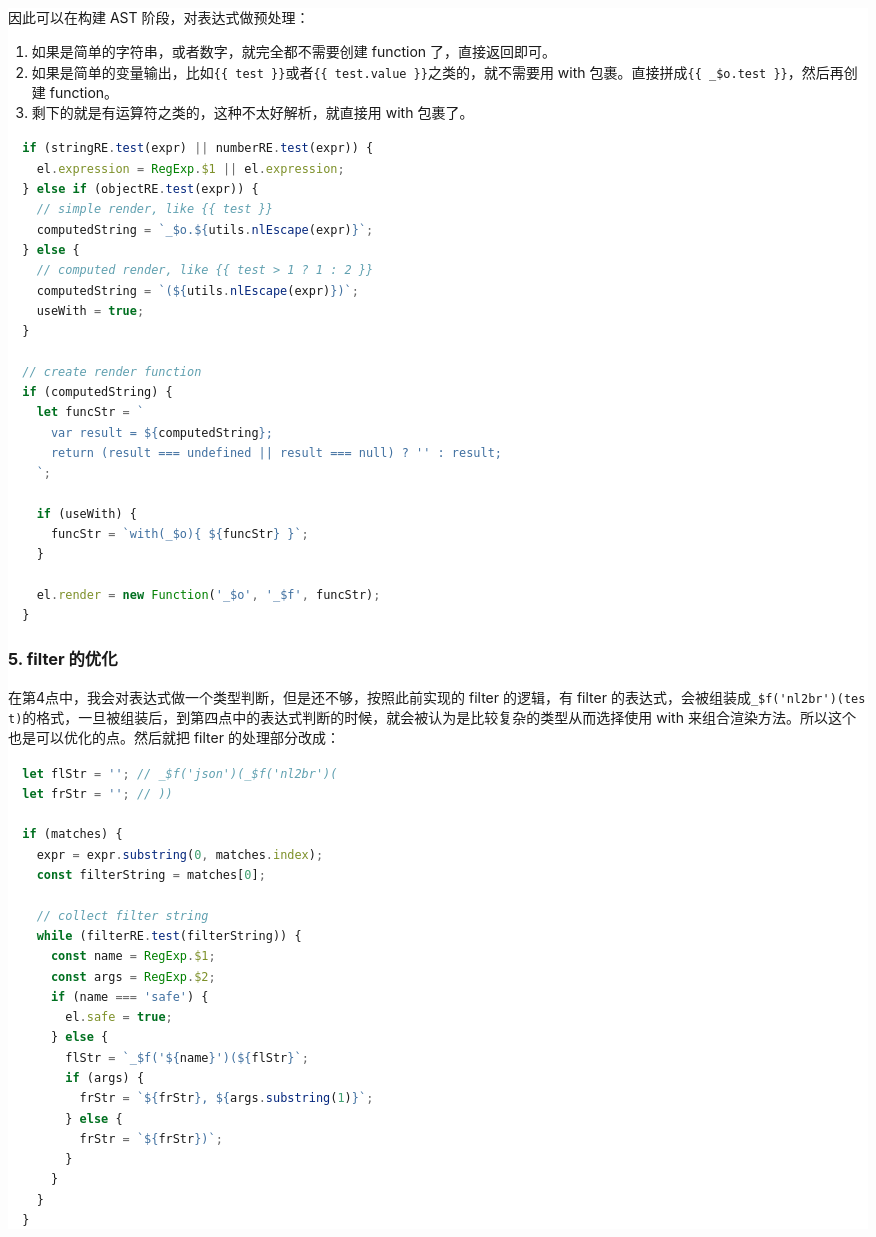 因此可以在构建 AST 阶段，对表达式做预处理：

1. 如果是简单的字符串，或者数字，就完全都不需要创建 function 了，直接返回即可。
2. 如果是简单的变量输出，比如`{{ test }}`或者`{{ test.value }}`之类的，就不需要用 with 包裹。直接拼成`{{ _$o.test }}`，然后再创建 function。
3. 剩下的就是有运算符之类的，这种不太好解析，就直接用 with 包裹了。

```javascript
  if (stringRE.test(expr) || numberRE.test(expr)) {
    el.expression = RegExp.$1 || el.expression;
  } else if (objectRE.test(expr)) {
    // simple render, like {{ test }}
    computedString = `_$o.${utils.nlEscape(expr)}`;
  } else {
    // computed render, like {{ test > 1 ? 1 : 2 }}
    computedString = `(${utils.nlEscape(expr)})`;
    useWith = true;
  }

  // create render function
  if (computedString) {
    let funcStr = `
      var result = ${computedString};
      return (result === undefined || result === null) ? '' : result;
    `;

    if (useWith) {
      funcStr = `with(_$o){ ${funcStr} }`;
    }

    el.render = new Function('_$o', '_$f', funcStr);
  }
```

### 5. filter 的优化

在第4点中，我会对表达式做一个类型判断，但是还不够，按照此前实现的 filter 的逻辑，有 filter 的表达式，会被组装成`_$f('nl2br')(test)`的格式，一旦被组装后，到第四点中的表达式判断的时候，就会被认为是比较复杂的类型从而选择使用 with 来组合渲染方法。所以这个也是可以优化的点。然后就把 filter 的处理部分改成：

```javascript
  let flStr = ''; // _$f('json')(_$f('nl2br')(
  let frStr = ''; // ))

  if (matches) {
    expr = expr.substring(0, matches.index);
    const filterString = matches[0];

    // collect filter string
    while (filterRE.test(filterString)) {
      const name = RegExp.$1;
      const args = RegExp.$2;
      if (name === 'safe') {
        el.safe = true;
      } else {
        flStr = `_$f('${name}')(${flStr}`;
        if (args) {
          frStr = `${frStr}, ${args.substring(1)}`;
        } else {
          frStr = `${frStr})`;
        }
      }
    }
  }
```


   [el.value]: value,